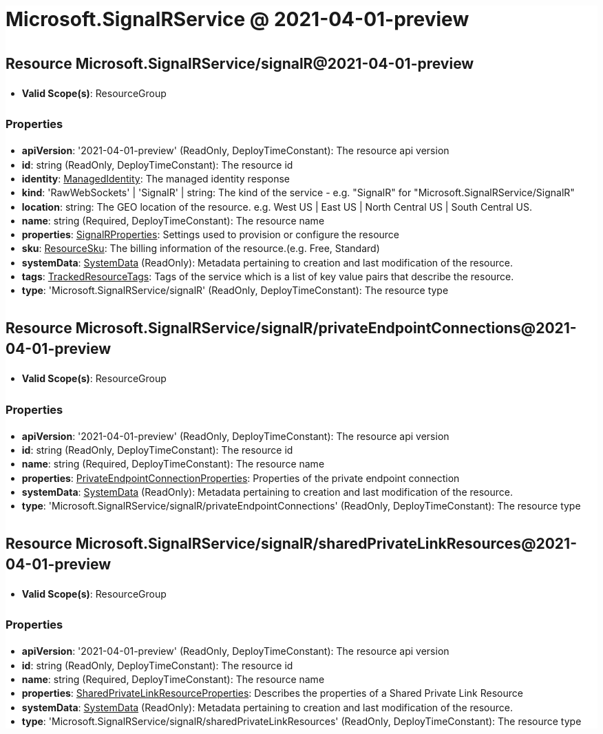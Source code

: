 # Microsoft.SignalRService @ 2021-04-01-preview

## Resource Microsoft.SignalRService/signalR@2021-04-01-preview
* **Valid Scope(s)**: ResourceGroup
### Properties
* **apiVersion**: '2021-04-01-preview' (ReadOnly, DeployTimeConstant): The resource api version
* **id**: string (ReadOnly, DeployTimeConstant): The resource id
* **identity**: [ManagedIdentity](#managedidentity): The managed identity response
* **kind**: 'RawWebSockets' | 'SignalR' | string: The kind of the service - e.g. "SignalR" for "Microsoft.SignalRService/SignalR"
* **location**: string: The GEO location of the resource. e.g. West US | East US | North Central US | South Central US.
* **name**: string (Required, DeployTimeConstant): The resource name
* **properties**: [SignalRProperties](#signalrproperties): Settings used to provision or configure the resource
* **sku**: [ResourceSku](#resourcesku): The billing information of the resource.(e.g. Free, Standard)
* **systemData**: [SystemData](#systemdata) (ReadOnly): Metadata pertaining to creation and last modification of the resource.
* **tags**: [TrackedResourceTags](#trackedresourcetags): Tags of the service which is a list of key value pairs that describe the resource.
* **type**: 'Microsoft.SignalRService/signalR' (ReadOnly, DeployTimeConstant): The resource type

## Resource Microsoft.SignalRService/signalR/privateEndpointConnections@2021-04-01-preview
* **Valid Scope(s)**: ResourceGroup
### Properties
* **apiVersion**: '2021-04-01-preview' (ReadOnly, DeployTimeConstant): The resource api version
* **id**: string (ReadOnly, DeployTimeConstant): The resource id
* **name**: string (Required, DeployTimeConstant): The resource name
* **properties**: [PrivateEndpointConnectionProperties](#privateendpointconnectionproperties): Properties of the private endpoint connection
* **systemData**: [SystemData](#systemdata) (ReadOnly): Metadata pertaining to creation and last modification of the resource.
* **type**: 'Microsoft.SignalRService/signalR/privateEndpointConnections' (ReadOnly, DeployTimeConstant): The resource type

## Resource Microsoft.SignalRService/signalR/sharedPrivateLinkResources@2021-04-01-preview
* **Valid Scope(s)**: ResourceGroup
### Properties
* **apiVersion**: '2021-04-01-preview' (ReadOnly, DeployTimeConstant): The resource api version
* **id**: string (ReadOnly, DeployTimeConstant): The resource id
* **name**: string (Required, DeployTimeConstant): The resource name
* **properties**: [SharedPrivateLinkResourceProperties](#sharedprivatelinkresourceproperties): Describes the properties of a Shared Private Link Resource
* **systemData**: [SystemData](#systemdata) (ReadOnly): Metadata pertaining to creation and last modification of the resource.
* **type**: 'Microsoft.SignalRService/signalR/sharedPrivateLinkResources' (ReadOnly, DeployTimeConstant): The resource type

